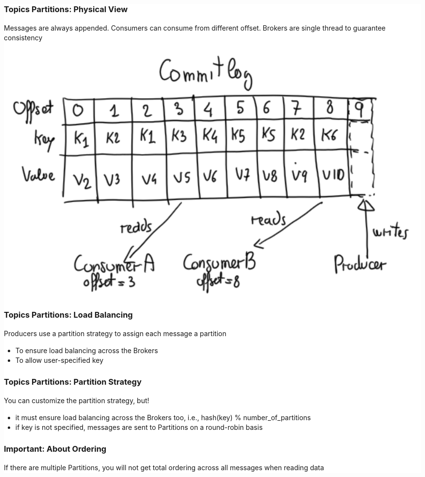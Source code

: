 ### Topics Partitions: Physical View

Messages are always appended. Consumers can consume from different offset. Brokers are single thread to guarantee consistency

![inline](./attachments/Images/commitlog2.pdf)

### Topics Partitions: Load Balancing

Producers use a partition strategy to assign each message a partition

- To ensure load balancing across the Brokers
- To allow user-specified key

### Topics Partitions: Partition Strategy

You can customize the partition strategy, but! 

- it must ensure load balancing across the Brokers too, i.e.,
    hash(key) % number\_of\_partitions
- if key is not specified, messages are sent to Partitions on a
    round-robin basis

### Important: About Ordering

If there are multiple Partitions, you will not get total ordering across all messages when reading data
